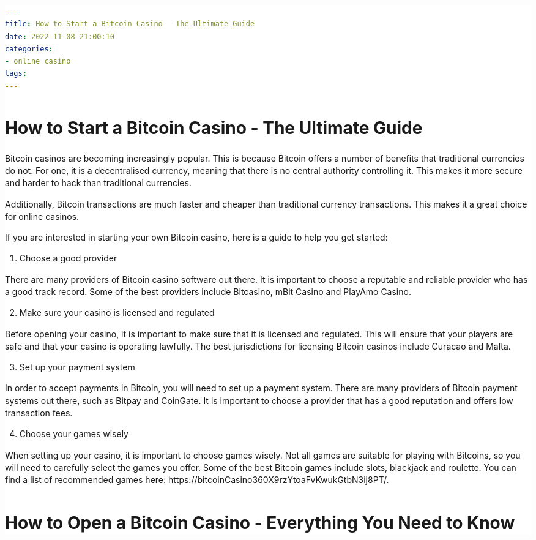 ```yaml
---
title: How to Start a Bitcoin Casino   The Ultimate Guide
date: 2022-11-08 21:00:10
categories:
- online casino
tags:
---
```



#  How to Start a Bitcoin Casino - The Ultimate Guide

Bitcoin casinos are becoming increasingly popular. This is because Bitcoin offers a number of benefits that traditional currencies do not. For one, it is a decentralised currency, meaning that there is no central authority controlling it. This makes it more secure and harder to hack than traditional currencies.

Additionally, Bitcoin transactions are much faster and cheaper than traditional currency transactions. This makes it a great choice for online casinos.

If you are interested in starting your own Bitcoin casino, here is a guide to help you get started:

1. Choose a good provider

There are many providers of Bitcoin casino software out there. It is important to choose a reputable and reliable provider who has a good track record. Some of the best providers include Bitcasino, mBit Casino and PlayAmo Casino.

2. Make sure your casino is licensed and regulated

Before opening your casino, it is important to make sure that it is licensed and regulated. This will ensure that your players are safe and that your casino is operating lawfully. The best jurisdictions for licensing Bitcoin casinos include Curacao and Malta.

3. Set up your payment system

In order to accept payments in Bitcoin, you will need to set up a payment system. There are many providers of Bitcoin payment systems out there, such as Bitpay and CoinGate. It is important to choose a provider that has a good reputation and offers low transaction fees.

4. Choose your games wisely

When setting up your casino, it is important to choose games wisely. Not all games are suitable for playing with Bitcoins, so you will need to carefully select the games you offer. Some of the best Bitcoin games include slots, blackjack and roulette. You can find a list of recommended games here: https://bitcoinCasino360X9rzYtoaFvKwukGtbN3ij8PT/.









#  How to Open a Bitcoin Casino - Everything You Need to Know

